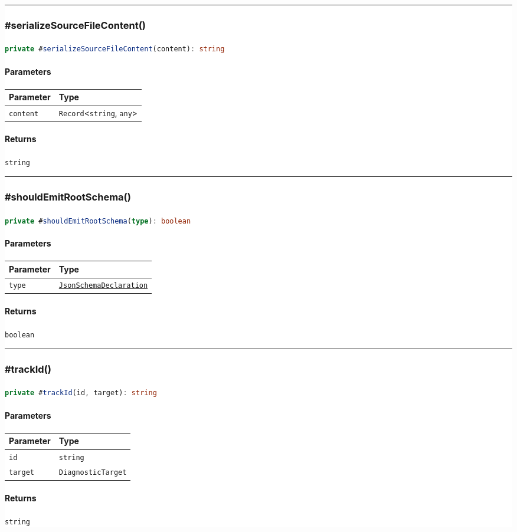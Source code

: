 ***

### #serializeSourceFileContent()

```ts
private #serializeSourceFileContent(content): string
```

#### Parameters

| Parameter | Type |
| :------ | :------ |
| `content` | `Record`<`string`, `any`\> |

#### Returns

`string`

***

### #shouldEmitRootSchema()

```ts
private #shouldEmitRootSchema(type): boolean
```

#### Parameters

| Parameter | Type |
| :------ | :------ |
| `type` | [`JsonSchemaDeclaration`](../type-aliases/JsonSchemaDeclaration.md) |

#### Returns

`boolean`

***

### #trackId()

```ts
private #trackId(id, target): string
```

#### Parameters

| Parameter | Type |
| :------ | :------ |
| `id` | `string` |
| `target` | `DiagnosticTarget` |

#### Returns

`string`
